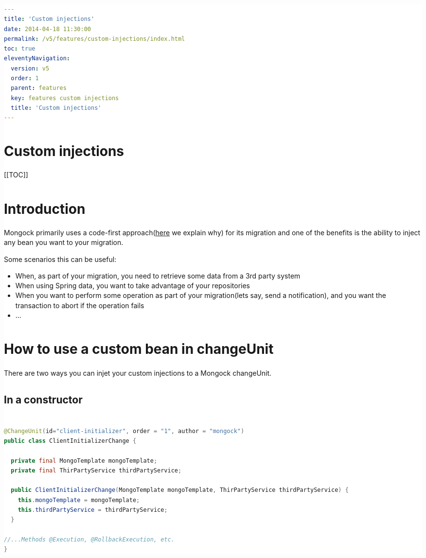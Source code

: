 ```yaml
---
title: 'Custom injections' 
date: 2014-04-18 11:30:00 
permalink: /v5/features/custom-injections/index.html
toc: true
eleventyNavigation:
  version: v5
  order: 1 
  parent: features
  key: features custom injections
  title: 'Custom injections'
---
```

<h1 class="title">Custom injections</h1>


[[TOC]]

# Introduction
Mongock primarily uses a code-first approach([here](/v5/faq/index.html#why-does-mongock-use-a-code-first-approach-for-its-change-units%3F) we explain why) 
for its migration and one of the benefits is the ability to inject any bean you want to your migration.

Some scenarios this can be useful:
- When, as part of your migration, you need to retrieve some data from a 3rd party system
- When using Spring data, you want to take advantage of your repositories
- When you want to perform some operation as part of your migration(lets say, send a notification), and you want the transaction to abort if the operation fails
- ...


# How to use a custom bean in changeUnit

There are two ways you can injet your custom injections to a Mongock changeUnit.

## In a constructor
```java

@ChangeUnit(id="client-initializer", order = "1", author = "mongock")
public class ClientInitializerChange {

  private final MongoTemplate mongoTemplate;
  private final ThirPartyService thirdPartyService;

  public ClientInitializerChange(MongoTemplate mongoTemplate, ThirPartyService thirdPartyService) {
    this.mongoTemplate = mongoTemplate;
    this.thirdPartyService = thirdPartyService;
  }

//...Methods @Execution, @RollbackExecution, etc.
}
```
